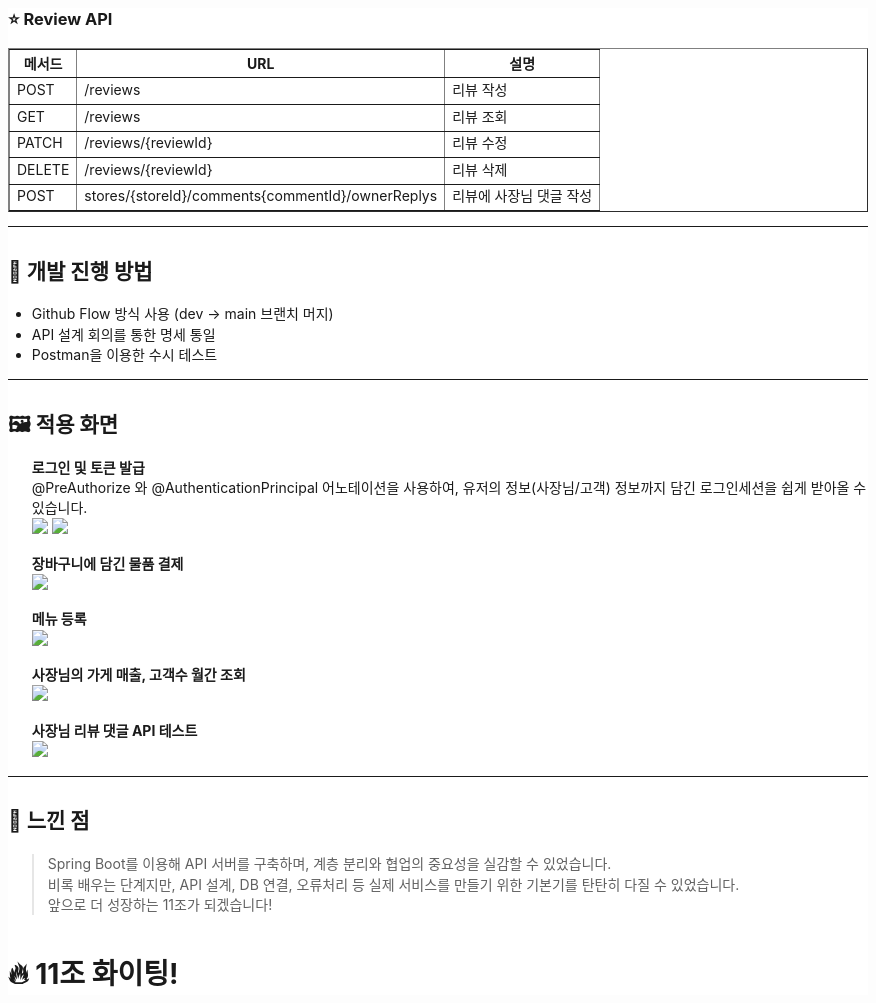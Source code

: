 <h3>⭐ Review API</h3>
<table border="1">
  <thead>
    <tr><th>메서드</th><th>URL</th><th>설명</th></tr>
  </thead>
  <tbody>
    <tr><td>POST</td><td>/reviews</td><td>리뷰 작성</td></tr>
    <tr><td>GET</td><td>/reviews</td><td>리뷰 조회</td></tr>
    <tr><td>PATCH</td><td>/reviews/{reviewId}</td><td>리뷰 수정</td></tr>
    <tr><td>DELETE</td><td>/reviews/{reviewId}</td><td>리뷰 삭제</td></tr>
    <tr><td>POST</td><td>stores/{storeId}/comments{commentId}/ownerReplys</td><td>리뷰에 사장님 댓글 작성</td></tr>
    
  </tbody>
</table>

<hr>

<h2>🚀 개발 진행 방법</h2>
<ul>
  <li>Github Flow 방식 사용 (dev → main 브랜치 머지)</li>
  <li>API 설계 회의를 통한 명세 통일</li>
  <li>Postman을 이용한 수시 테스트</li>
</ul>

<hr>


<h2>🖼️ 적용 화면</h2>
<ul>
  <b>로그인 및 토큰 발급</b><br>
  @PreAuthorize 와 @AuthenticationPrincipal 어노테이션을 사용하여,
  유저의 정보(사장님/고객) 정보까지 담긴 로그인세션을 쉽게 받아올 수 있습니다.<br>
  
  <img src="https://github.com/user-attachments/assets/0add50da-9e29-4b2f-9b8b-582fe8e0a65a" width="400px">
  <img src="https://github.com/user-attachments/assets/296dfa04-2462-41a5-b1fe-b03b34a2edd5" width="400px">

  <b>장바구니에 담긴 물품 결제</b><br>
  <img src="https://github.com/user-attachments/assets/f6d669d4-11a8-4410-9f3d-3095035dd014" width="400px">

  <b>메뉴 등록</b><br>
  <img src="https://github.com/user-attachments/assets/a3c9b198-8bef-43c3-b151-bd8419b5f4b0" width="400px">

  <b>사장님의 가게 매출, 고객수 월간 조회</b><br>
  <img src="https://github.com/user-attachments/assets/bb11d44c-c7c9-44ce-a338-9bf9c6a854bf" width="400px">

  <b>사장님 리뷰 댓글 API 테스트</b><br>
  <img src="https://github.com/user-attachments/assets/6bfb1f58-fade-4f1f-b416-292e1263c8d7" width="400px">
</ul>

<hr>


<h2>📝 느낀 점</h2>
<blockquote>
Spring Boot를 이용해 API 서버를 구축하며, 계층 분리와 협업의 중요성을 실감할 수 있었습니다.<br>
비록 배우는 단계지만, API 설계, DB 연결, 오류처리 등 실제 서비스를 만들기 위한 기본기를 탄탄히 다질 수 있었습니다.<br>
앞으로 더 성장하는 11조가 되겠습니다!
</blockquote>

<h1>🔥 11조 화이팅!</h1>

</body>
</html>
